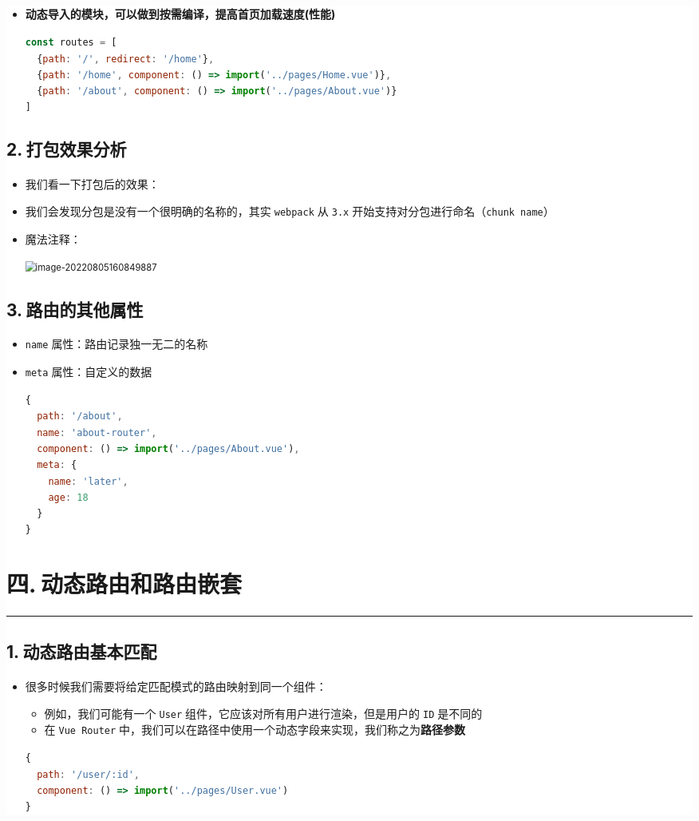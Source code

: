 - **动态导入的模块，可以做到按需编译，提高首页加载速度(性能)**
  ```js
  const routes = [
    {path: '/', redirect: '/home'},
    {path: '/home', component: () => import('../pages/Home.vue')},
    {path: '/about', component: () => import('../pages/About.vue')}
  ]
  ```

## 2. 打包效果分析

- 我们看一下打包后的效果：

- 我们会发现分包是没有一个很明确的名称的，其实 `webpack` 从 `3.x` 开始支持对分包进行命名（`chunk name`）

- 魔法注释：

  <img src="./assets/image-20220805160849887.png" alt="image-20220805160849887" style="zoom:80%;" />

## 3. 路由的其他属性

- `name` 属性：路由记录独一无二的名称

- `meta` 属性：自定义的数据

  ```js
  {
    path: '/about',
    name: 'about-router',
    component: () => import('../pages/About.vue'),
    meta: {
      name: 'later',
      age: 18
    }
  }
  ```






# 四. 动态路由和路由嵌套

---

## 1. 动态路由基本匹配

- 很多时候我们需要将给定匹配模式的路由映射到同一个组件：
  - 例如，我们可能有一个 `User` 组件，它应该对所有用户进行渲染，但是用户的 `ID` 是不同的
  - 在 `Vue Router` 中，我们可以在路径中使用一个动态字段来实现，我们称之为**路径参数**

  ```js
  {
    path: '/user/:id',
    component: () => import('../pages/User.vue')
  }
  ```
